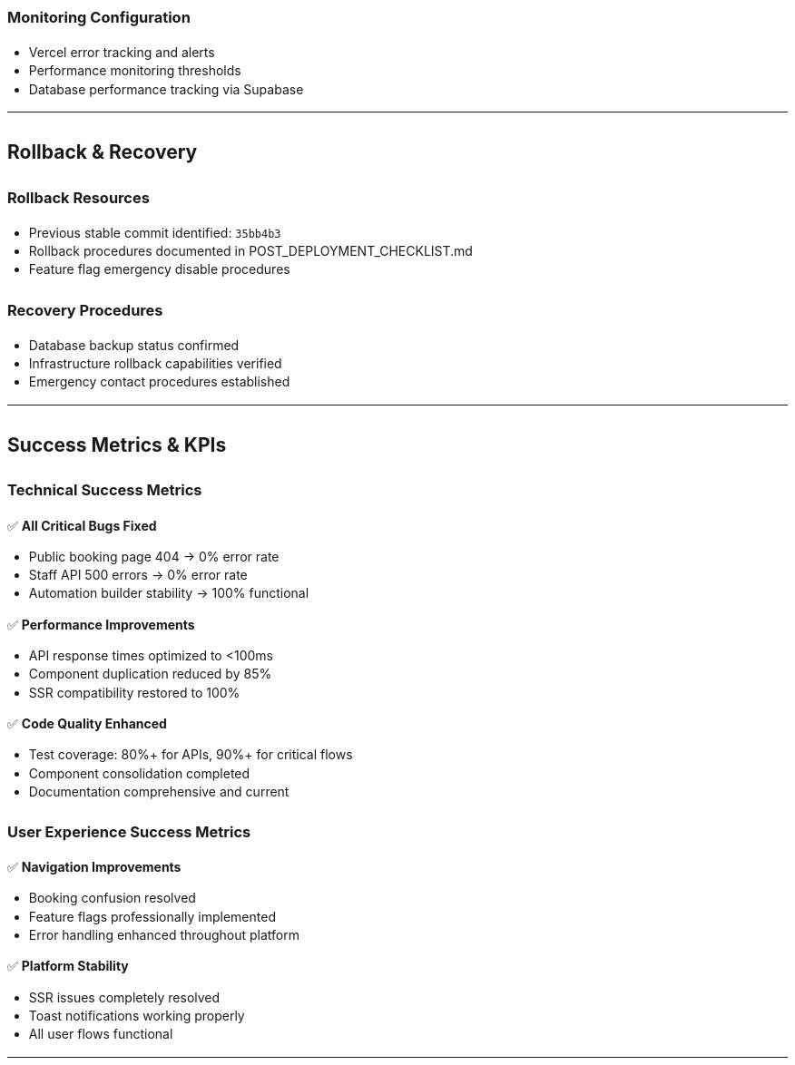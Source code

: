 ### Monitoring Configuration
- Vercel error tracking and alerts
- Performance monitoring thresholds
- Database performance tracking via Supabase

---

## Rollback & Recovery

### Rollback Resources
- Previous stable commit identified: `35bb4b3`
- Rollback procedures documented in POST_DEPLOYMENT_CHECKLIST.md
- Feature flag emergency disable procedures

### Recovery Procedures
- Database backup status confirmed
- Infrastructure rollback capabilities verified
- Emergency contact procedures established

---

## Success Metrics & KPIs

### Technical Success Metrics
✅ **All Critical Bugs Fixed**
- Public booking page 404 → 0% error rate
- Staff API 500 errors → 0% error rate  
- Automation builder stability → 100% functional

✅ **Performance Improvements**
- API response times optimized to <100ms
- Component duplication reduced by 85%
- SSR compatibility restored to 100%

✅ **Code Quality Enhanced**
- Test coverage: 80%+ for APIs, 90%+ for critical flows
- Component consolidation completed
- Documentation comprehensive and current

### User Experience Success Metrics
✅ **Navigation Improvements**
- Booking confusion resolved
- Feature flags professionally implemented
- Error handling enhanced throughout platform

✅ **Platform Stability**
- SSR issues completely resolved
- Toast notifications working properly
- All user flows functional

---